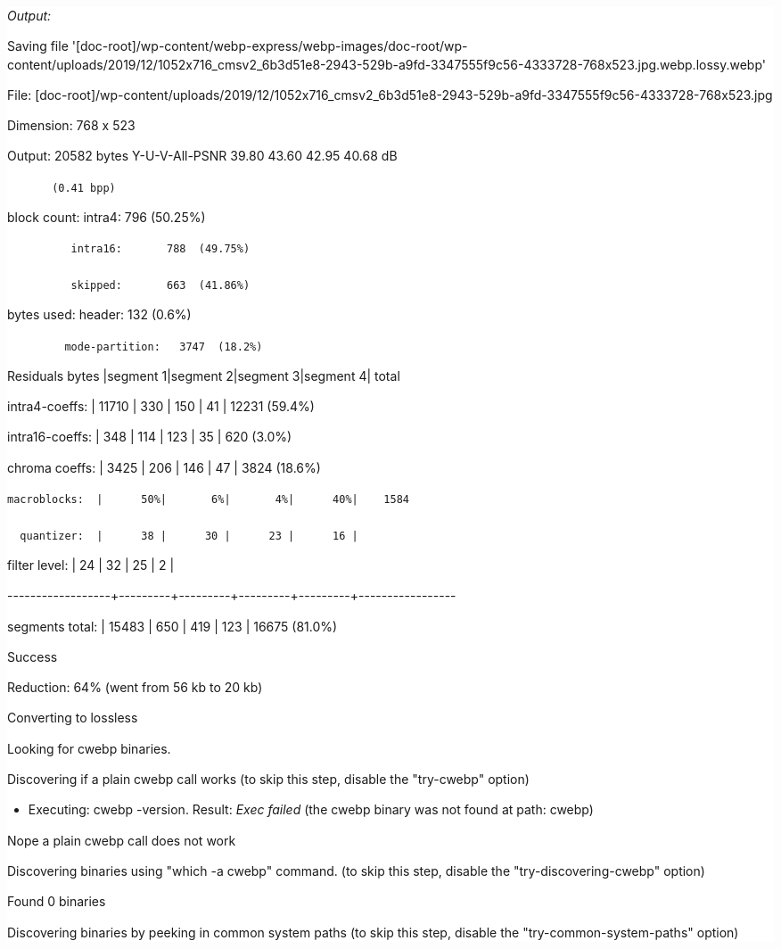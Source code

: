 
*Output:* 

Saving file '[doc-root]/wp-content/webp-express/webp-images/doc-root/wp-content/uploads/2019/12/1052x716_cmsv2_6b3d51e8-2943-529b-a9fd-3347555f9c56-4333728-768x523.jpg.webp.lossy.webp'

File:      [doc-root]/wp-content/uploads/2019/12/1052x716_cmsv2_6b3d51e8-2943-529b-a9fd-3347555f9c56-4333728-768x523.jpg

Dimension: 768 x 523

Output:    20582 bytes Y-U-V-All-PSNR 39.80 43.60 42.95   40.68 dB

           (0.41 bpp)

block count:  intra4:        796  (50.25%)

              intra16:       788  (49.75%)

              skipped:       663  (41.86%)

bytes used:  header:            132  (0.6%)

             mode-partition:   3747  (18.2%)

 Residuals bytes  |segment 1|segment 2|segment 3|segment 4|  total

  intra4-coeffs:  |   11710 |     330 |     150 |      41 |   12231  (59.4%)

 intra16-coeffs:  |     348 |     114 |     123 |      35 |     620  (3.0%)

  chroma coeffs:  |    3425 |     206 |     146 |      47 |    3824  (18.6%)

    macroblocks:  |      50%|       6%|       4%|      40%|    1584

      quantizer:  |      38 |      30 |      23 |      16 |

   filter level:  |      24 |      32 |      25 |       2 |

------------------+---------+---------+---------+---------+-----------------

 segments total:  |   15483 |     650 |     419 |     123 |   16675  (81.0%)


Success

Reduction: 64% (went from 56 kb to 20 kb)


Converting to lossless

Looking for cwebp binaries.

Discovering if a plain cwebp call works (to skip this step, disable the "try-cwebp" option)

- Executing: cwebp -version. Result: *Exec failed* (the cwebp binary was not found at path: cwebp)

Nope a plain cwebp call does not work

Discovering binaries using "which -a cwebp" command. (to skip this step, disable the "try-discovering-cwebp" option)

Found 0 binaries

Discovering binaries by peeking in common system paths (to skip this step, disable the "try-common-system-paths" option)
